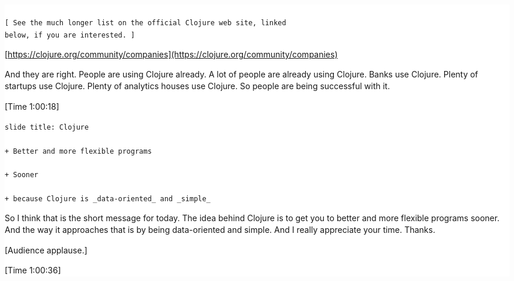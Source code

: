 ```

[ See the much longer list on the official Clojure web site, linked
below, if you are interested. ]
```
[https://clojure.org/community/companies](https://clojure.org/community/companies)

And they are right.  People are using Clojure already.  A lot of
people are already using Clojure.  Banks use Clojure.  Plenty of
startups use Clojure.  Plenty of analytics houses use Clojure.  So
people are being successful with it.


[Time 1:00:18]

```
slide title: Clojure

+ Better and more flexible programs

+ Sooner

+ because Clojure is _data-oriented_ and _simple_
```

So I think that is the short message for today.  The idea behind
Clojure is to get you to better and more flexible programs sooner.
And the way it approaches that is by being data-oriented and simple.
And I really appreciate your time.  Thanks.

[Audience applause.]

[Time 1:00:36]

